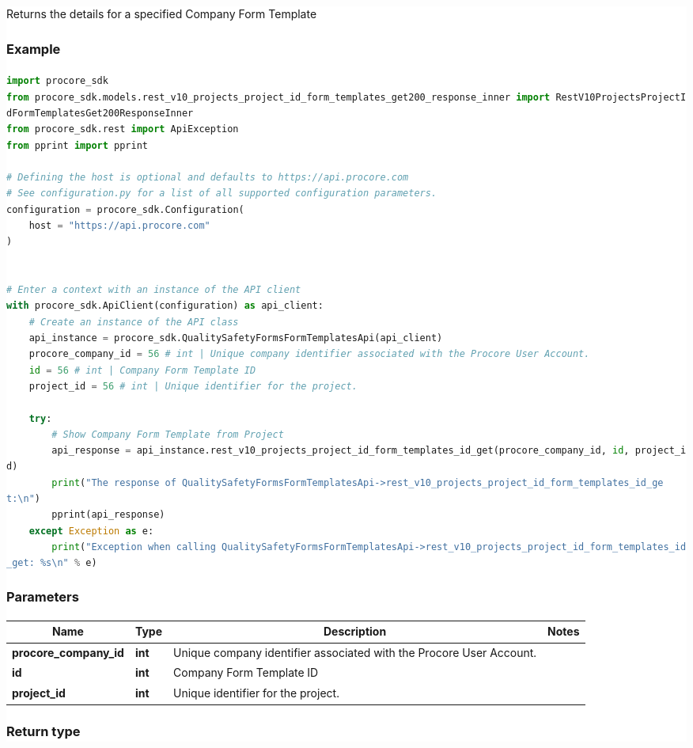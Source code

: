 Returns the details for a specified Company Form Template

### Example


```python
import procore_sdk
from procore_sdk.models.rest_v10_projects_project_id_form_templates_get200_response_inner import RestV10ProjectsProjectIdFormTemplatesGet200ResponseInner
from procore_sdk.rest import ApiException
from pprint import pprint

# Defining the host is optional and defaults to https://api.procore.com
# See configuration.py for a list of all supported configuration parameters.
configuration = procore_sdk.Configuration(
    host = "https://api.procore.com"
)


# Enter a context with an instance of the API client
with procore_sdk.ApiClient(configuration) as api_client:
    # Create an instance of the API class
    api_instance = procore_sdk.QualitySafetyFormsFormTemplatesApi(api_client)
    procore_company_id = 56 # int | Unique company identifier associated with the Procore User Account.
    id = 56 # int | Company Form Template ID
    project_id = 56 # int | Unique identifier for the project.

    try:
        # Show Company Form Template from Project
        api_response = api_instance.rest_v10_projects_project_id_form_templates_id_get(procore_company_id, id, project_id)
        print("The response of QualitySafetyFormsFormTemplatesApi->rest_v10_projects_project_id_form_templates_id_get:\n")
        pprint(api_response)
    except Exception as e:
        print("Exception when calling QualitySafetyFormsFormTemplatesApi->rest_v10_projects_project_id_form_templates_id_get: %s\n" % e)
```



### Parameters


Name | Type | Description  | Notes
------------- | ------------- | ------------- | -------------
 **procore_company_id** | **int**| Unique company identifier associated with the Procore User Account. | 
 **id** | **int**| Company Form Template ID | 
 **project_id** | **int**| Unique identifier for the project. | 

### Return type
